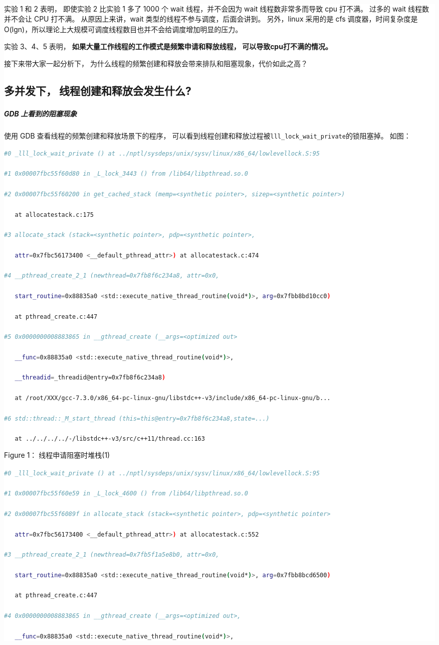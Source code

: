 实验 1 和 2 表明， 即使实验 2 比实验 1 多了 1000 个 wait 线程，并不会因为 wait 线程数非常多而导致 cpu 打不满。 过多的 wait 线程数并不会让 CPU 打不满。 从原因上来讲，wait 类型的线程不参与调度，后面会讲到。 另外，linux 采用的是 cfs 调度器，时间复杂度是 O(lgn)，所以理论上大规模可调度线程数目也并不会给调度增加明显的压力。

实验 3、4、5 表明， **如果大量工作线程的工作模式是频繁申请和释放线程， 可以导致cpu打不满的情况。**



接下来带大家一起分析下， 为什么线程的频繁创建和释放会带来排队和阻塞现象，代价如此之高？

## 多并发下， 线程创建和释放会发生什么?

##### GDB 上看到的阻塞现象

使用 GDB 查看线程的频繁创建和释放场景下的程序， 可以看到线程创建和释放过程被`lll_lock_wait_private`的锁阻塞掉。 如图：

```bash
#0 _lll_lock_wait_private () at ../nptl/sysdeps/unix/sysv/linux/x86_64/lowlevellock.S:95

#1 0x00007fbc55f60d80 in _L_lock_3443 () from /lib64/libpthread.so.0

#2 0x00007fbc55f60200 in get_cached_stack (memp=<synthetic pointer>, sizep=<synthetic pointer>)

   at allocatestack.c:175

#3 allocate_stack (stack=<synthetic pointer>, pdp=<synthetic pointer>,

   attr=0x7fbc56173400 <__default_pthread_attr>) at allocatestack.c:474

#4 __pthread_create_2_1 (newthread=0x7fb8f6c234a8, attr=0x0,

   start_routine=0x88835a0 <std::execute_native_thread_routine(void*)>, arg=0x7fbb8bd10cc0)

   at pthread_create.c:447

#5 0x0000000008883865 in __gthread_create (__args=<optimized out>

   __func=0x88835a0 <std::execute_native_thread_routine(void*)>,

   __threadid=_threadid@entry=0x7fb8f6c234a8)

   at /root/XXX/gcc-7.3.0/x86_64-pc-linux-gnu/libstdc++-v3/include/x86_64-pc-linux-gnu/b...

#6 std::thread::_M_start_thread (this=this@entry=0x7fb8f6c234a8,state=...) 

   at ../../../../-/libstdc++-v3/src/c++11/thread.cc:163
```

Figure 1： 线程申请阻塞时堆栈(1)

```bash
#0 _lll_lock_wait_private () at ../nptl/sysdeps/unix/sysv/linux/x86_64/lowlevellock.S:95

#1 0x00007fbc55f60e59 in _L_lock_4600 () from /lib64/libpthread.so.0

#2 0x00007fbc55f6089f in allocate_stack (stack=<synthetic pointer>, pdp=<synthetic pointer>

   attr=0x7fbc56173400 <__default_pthread_attr>) at allocatestack.c:552

#3 __pthread_create_2_1 (newthread=0x7fb5f1a5e8b0, attr=0x0,

   start_routine=0x88835a0 <std::execute_native_thread_routine(void*)>, arg=0x7fbb8bcd6500)

   at pthread_create.c:447

#4 0x0000000008883865 in __gthread_create (__args=<optimized out>,

   __func=0x88835a0 <std::execute_native_thread_routine(void*)>,
```